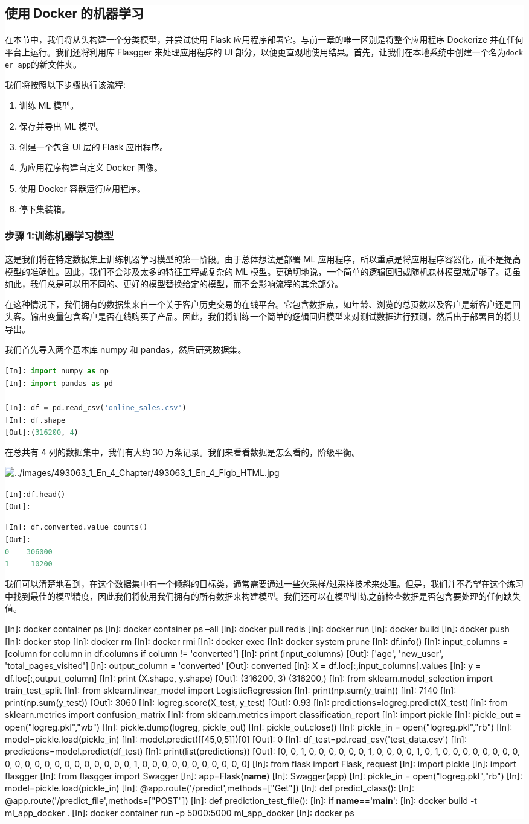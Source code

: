 ## 使用 Docker 的机器学习

在本节中，我们将从头构建一个分类模型，并尝试使用 Flask 应用程序部署它。与前一章的唯一区别是将整个应用程序 Dockerize 并在任何平台上运行。我们还将利用库 Flasgger 来处理应用程序的 UI 部分，以便更直观地使用结果。首先，让我们在本地系统中创建一个名为`docker_app`的新文件夹。

我们将按照以下步骤执行该流程:

1.  训练 ML 模型。

2.  保存并导出 ML 模型。

3.  创建一个包含 UI 层的 Flask 应用程序。

4.  为应用程序构建自定义 Docker 图像。

5.  使用 Docker 容器运行应用程序。

6.  停下集装箱。

### 步骤 1:训练机器学习模型

这是我们将在特定数据集上训练机器学习模型的第一阶段。由于总体想法是部署 ML 应用程序，所以重点是将应用程序容器化，而不是提高模型的准确性。因此，我们不会涉及太多的特征工程或复杂的 ML 模型。更确切地说，一个简单的逻辑回归或随机森林模型就足够了。话虽如此，我们总是可以用不同的、更好的模型替换给定的模型，而不会影响流程的其余部分。

在这种情况下，我们拥有的数据集来自一个关于客户历史交易的在线平台。它包含数据点，如年龄、浏览的总页数以及客户是新客户还是回头客。输出变量包含客户是否在线购买了产品。因此，我们将训练一个简单的逻辑回归模型来对测试数据进行预测，然后出于部署目的将其导出。

我们首先导入两个基本库 numpy 和 pandas，然后研究数据集。

```py
[In]: import numpy as np
[In]: import pandas as pd

[In]: df = pd.read_csv('online_sales.csv')
[In]: df.shape
[Out]:(316200, 4)

```

在总共有 4 列的数据集中，我们有大约 30 万条记录。我们来看看数据是怎么看的，阶级平衡。

![../images/493063_1_En_4_Chapter/493063_1_En_4_Figb_HTML.jpg](../images/493063_1_En_4_Chapter/493063_1_En_4_Figb_HTML.jpg)

```py
[In]:df.head()
[Out]:

```

```py
[In]: df.converted.value_counts()
[Out]:
0    306000
1     10200

```

我们可以清楚地看到，在这个数据集中有一个倾斜的目标类，通常需要通过一些欠采样/过采样技术来处理。但是，我们并不希望在这个练习中找到最佳的模型精度，因此我们将使用我们拥有的所有数据来构建模型。我们还可以在模型训练之前检查数据是否包含要处理的任何缺失值。


[In]: docker container ps
[In]: docker container ps –all
[In]: docker pull redis
[In]: docker run
[In]: docker build
[In]: docker push
[In]: docker stop
[In]: docker rm
[In]: docker rmi
[In]: docker exec
[In]: docker system prune
[In]: df.info()
[In]: input_columns = [column for column in df.columns if column != 'converted']
[In]: print (input_columns)
[Out]: ['age', 'new_user', 'total_pages_visited']
[In]: output_column = 'converted'
[Out]: converted
[In]: X = df.loc[:,input_columns].values
[In]: y = df.loc[:,output_column]
[In]: print (X.shape, y.shape)
[Out]: (316200, 3) (316200,)
[In]: from sklearn.model_selection import train_test_split
[In]: from sklearn.linear_model import LogisticRegression
[In]: print(np.sum(y_train))
[In]: 7140
[In]: print(np.sum(y_test))
[Out]: 3060
[In]: logreg.score(X_test, y_test)
[Out]: 0.93
[In]: predictions=logreg.predict(X_test)
[In]: from sklearn.metrics import confusion_matrix
[In]: from sklearn.metrics import classification_report
[In]: import pickle
[In]: pickle_out = open("logreg.pkl","wb")
[In]: pickle.dump(logreg, pickle_out)
[In]: pickle_out.close()
[In]: pickle_in = open("logreg.pkl","rb")
[In]: model=pickle.load(pickle_in)
[In]: model.predict([[45,0,5]])[0]
[Out]: 0
[In]: df_test=pd.read_csv('test_data.csv')
[In]: predictions=model.predict(df_test)
[In]: print(list(predictions))
[Out]: [0, 0, 1, 0, 0, 0, 0, 0, 0, 1, 0, 0, 0, 0, 1, 0, 1, 0, 0, 0, 0, 0, 0, 0, 0, 0, 0, 0, 0, 0, 0, 0, 0, 0, 0, 0, 0, 0, 1, 0, 0, 0, 0, 0, 0, 0, 0, 0, 0, 0]
[In]: from flask import Flask, request
[In]: import pickle
[In]: import flasgger
[In]: from flasgger import Swagger
[In]: app=Flask(__name__)
[In]: Swagger(app)
[In]: pickle_in = open("logreg.pkl","rb")
[In]: model=pickle.load(pickle_in)
[In]: @app.route('/predict',methods=["Get"])
[In]: def predict_class():
[In]: @app.route('/predict_file',methods=["POST"])
[In]: def prediction_test_file():
[In]: if __name__=='__main__':
[In]: docker build -t ml_app_docker .
[In]: docker container run -p 5000:5000 ml_app_docker
[In]: docker ps